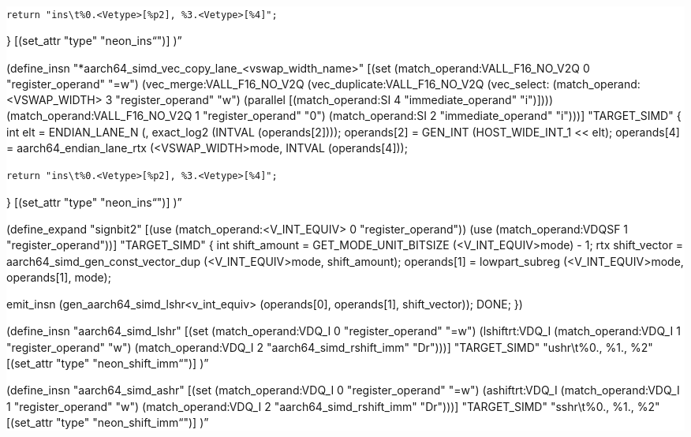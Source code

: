     return "ins\t%0.<Vetype>[%p2], %3.<Vetype>[%4]";
  }
  [(set_attr "type" "neon_ins<q>")]
)

(define_insn "*aarch64_simd_vec_copy_lane_<vswap_width_name><mode>"
  [(set (match_operand:VALL_F16_NO_V2Q 0 "register_operand" "=w")
	(vec_merge:VALL_F16_NO_V2Q
	    (vec_duplicate:VALL_F16_NO_V2Q
	      (vec_select:<VEL>
		(match_operand:<VSWAP_WIDTH> 3 "register_operand" "w")
		(parallel
		  [(match_operand:SI 4 "immediate_operand" "i")])))
	    (match_operand:VALL_F16_NO_V2Q 1 "register_operand" "0")
	    (match_operand:SI 2 "immediate_operand" "i")))]
  "TARGET_SIMD"
  {
    int elt = ENDIAN_LANE_N (<nunits>, exact_log2 (INTVAL (operands[2])));
    operands[2] = GEN_INT (HOST_WIDE_INT_1 << elt);
    operands[4] = aarch64_endian_lane_rtx (<VSWAP_WIDTH>mode,
					   INTVAL (operands[4]));

    return "ins\t%0.<Vetype>[%p2], %3.<Vetype>[%4]";
  }
  [(set_attr "type" "neon_ins<q>")]
)

(define_expand "signbit<mode>2"
  [(use (match_operand:<V_INT_EQUIV> 0 "register_operand"))
   (use (match_operand:VDQSF 1 "register_operand"))]
  "TARGET_SIMD"
{
  int shift_amount = GET_MODE_UNIT_BITSIZE (<V_INT_EQUIV>mode) - 1;
  rtx shift_vector = aarch64_simd_gen_const_vector_dup (<V_INT_EQUIV>mode,
                                                        shift_amount);
  operands[1] = lowpart_subreg (<V_INT_EQUIV>mode, operands[1], <MODE>mode);

  emit_insn (gen_aarch64_simd_lshr<v_int_equiv> (operands[0], operands[1],
                                                 shift_vector));
  DONE;
})

(define_insn "aarch64_simd_lshr<mode>"
 [(set (match_operand:VDQ_I 0 "register_operand" "=w")
       (lshiftrt:VDQ_I (match_operand:VDQ_I 1 "register_operand" "w")
		     (match_operand:VDQ_I  2 "aarch64_simd_rshift_imm" "Dr")))]
 "TARGET_SIMD"
 "ushr\t%0.<Vtype>, %1.<Vtype>, %2"
  [(set_attr "type" "neon_shift_imm<q>")]
)

(define_insn "aarch64_simd_ashr<mode>"
 [(set (match_operand:VDQ_I 0 "register_operand" "=w")
       (ashiftrt:VDQ_I (match_operand:VDQ_I 1 "register_operand" "w")
		     (match_operand:VDQ_I  2 "aarch64_simd_rshift_imm" "Dr")))]
 "TARGET_SIMD"
 "sshr\t%0.<Vtype>, %1.<Vtype>, %2"
  [(set_attr "type" "neon_shift_imm<q>")]
)
